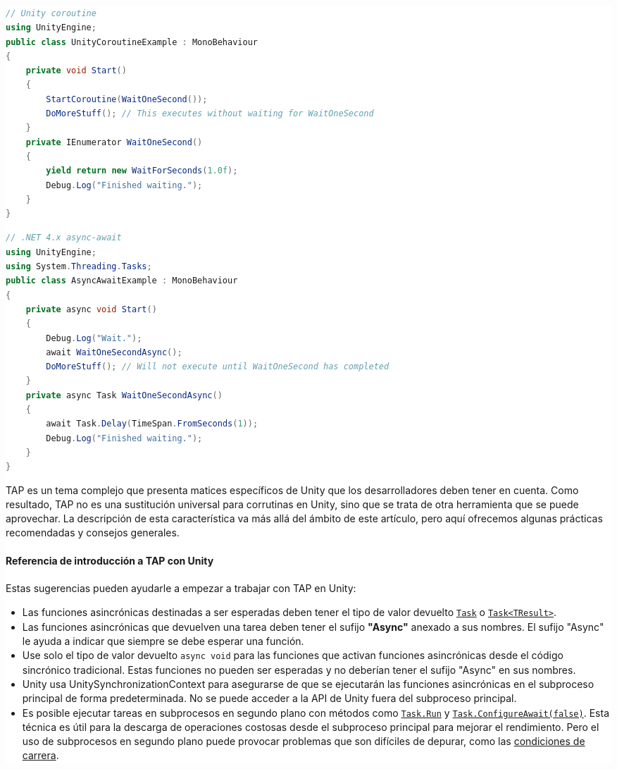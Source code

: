 ```csharp
// Unity coroutine
using UnityEngine;
public class UnityCoroutineExample : MonoBehaviour
{
    private void Start()
    {
        StartCoroutine(WaitOneSecond());
        DoMoreStuff(); // This executes without waiting for WaitOneSecond
    }
    private IEnumerator WaitOneSecond()
    {
        yield return new WaitForSeconds(1.0f);
        Debug.Log("Finished waiting.");
    }
}
```

```csharp
// .NET 4.x async-await
using UnityEngine;
using System.Threading.Tasks;
public class AsyncAwaitExample : MonoBehaviour
{
    private async void Start()
    {
        Debug.Log("Wait.");
        await WaitOneSecondAsync();
        DoMoreStuff(); // Will not execute until WaitOneSecond has completed
    }
    private async Task WaitOneSecondAsync()
    {
        await Task.Delay(TimeSpan.FromSeconds(1));
        Debug.Log("Finished waiting.");
    }
}
```

TAP es un tema complejo que presenta matices específicos de Unity que los desarrolladores deben tener en cuenta. Como resultado, TAP no es una sustitución universal para corrutinas en Unity, sino que se trata de otra herramienta que se puede aprovechar. La descripción de esta característica va más allá del ámbito de este artículo, pero aquí ofrecemos algunas prácticas recomendadas y consejos generales.

#### <a name="getting-started-reference-for-tap-with-unity"></a>Referencia de introducción a TAP con Unity

Estas sugerencias pueden ayudarle a empezar a trabajar con TAP en Unity:

* Las funciones asincrónicas destinadas a ser esperadas deben tener el tipo de valor devuelto [`Task`](https://docs.microsoft.com/dotnet/api/system.threading.tasks.task) o [`Task<TResult>`](https://docs.microsoft.com/dotnet/api/system.threading.tasks.task-1).
* Las funciones asincrónicas que devuelven una tarea deben tener el sufijo **"Async"** anexado a sus nombres. El sufijo "Async" le ayuda a indicar que siempre se debe esperar una función.
* Use solo el tipo de valor devuelto `async void` para las funciones que activan funciones asincrónicas desde el código sincrónico tradicional. Estas funciones no pueden ser esperadas y no deberían tener el sufijo "Async" en sus nombres.
* Unity usa UnitySynchronizationContext para asegurarse de que se ejecutarán las funciones asincrónicas en el subproceso principal de forma predeterminada. No se puede acceder a la API de Unity fuera del subproceso principal.
* Es posible ejecutar tareas en subprocesos en segundo plano con métodos como [`Task.Run`](https://msdn.microsoft.com/library/hh195051.aspx) y [`Task.ConfigureAwait(false)`](https://msdn.microsoft.com/library/system.threading.tasks.task.configureawait.aspx). Esta técnica es útil para la descarga de operaciones costosas desde el subproceso principal para mejorar el rendimiento. Pero el uso de subprocesos en segundo plano puede provocar problemas que son difíciles de depurar, como las [condiciones de carrera](https://wikipedia.org/wiki/Race_condition).